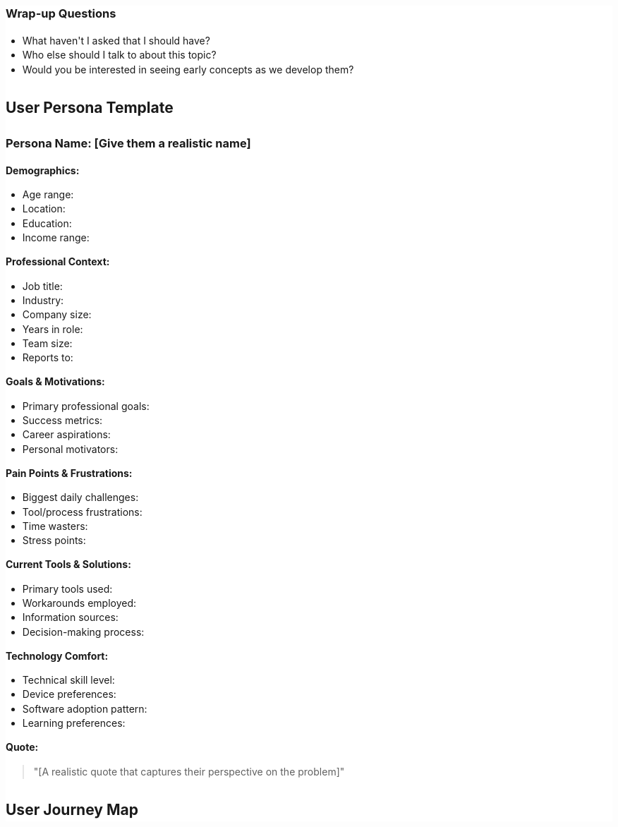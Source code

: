 ### Wrap-up Questions
- What haven't I asked that I should have?
- Who else should I talk to about this topic?
- Would you be interested in seeing early concepts as we develop them?

## User Persona Template

### Persona Name: [Give them a realistic name]

**Demographics:**
- Age range:
- Location:
- Education:
- Income range:

**Professional Context:**
- Job title:
- Industry:
- Company size:
- Years in role:
- Team size:
- Reports to:

**Goals & Motivations:**
- Primary professional goals:
- Success metrics:
- Career aspirations:
- Personal motivators:

**Pain Points & Frustrations:**
- Biggest daily challenges:
- Tool/process frustrations:
- Time wasters:
- Stress points:

**Current Tools & Solutions:**
- Primary tools used:
- Workarounds employed:
- Information sources:
- Decision-making process:

**Technology Comfort:**
- Technical skill level:
- Device preferences:
- Software adoption pattern:
- Learning preferences:

**Quote:**
> "[A realistic quote that captures their perspective on the problem]"

## User Journey Map

